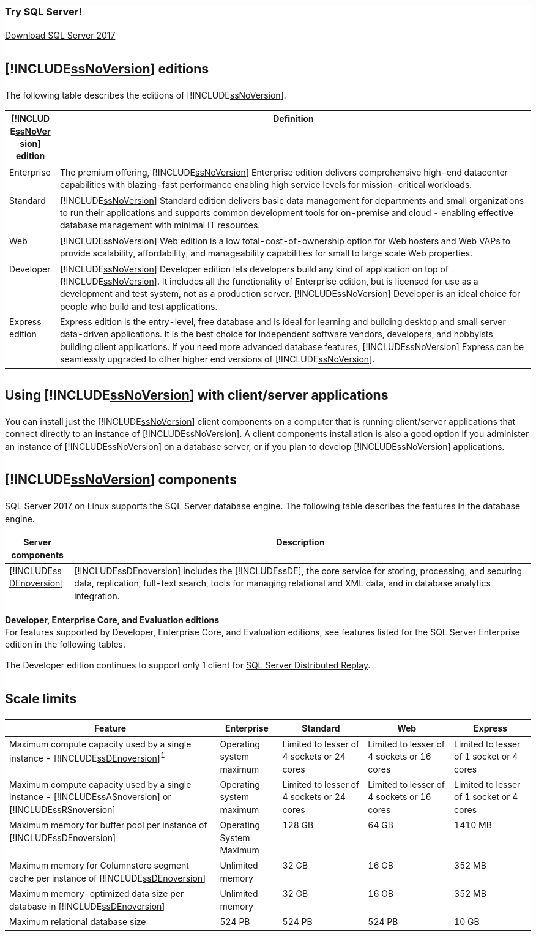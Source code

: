 ### Try SQL Server!    
    
[Download SQL Server 2017](https://www.microsoft.com/sql-server/sql-server-2017)

## [!INCLUDE[ssNoVersion](../includes/ssNoVersion-md.md)] editions  
 The following table describes the editions of [!INCLUDE[ssNoVersion](../includes/ssnoversion-md.md)]. 
  
|[!INCLUDE[ssNoVersion](../includes/ssnoversion-md.md)] edition|Definition|  
|---------------------------------------|----------------|  
|Enterprise|The premium offering, [!INCLUDE[ssNoVersion](../includes/ssNoVersion-md.md)] Enterprise edition delivers comprehensive high-end datacenter capabilities with blazing-fast performance enabling high service levels for mission-critical workloads.|  
|Standard|[!INCLUDE[ssNoVersion](../includes/ssNoVersion-md.md)] Standard edition delivers basic data management for departments and small organizations to run their applications and supports common development tools for on-premise and cloud - enabling effective database management with minimal IT resources.|  
|Web|[!INCLUDE[ssNoVersion](../includes/ssNoVersion-md.md)] Web edition is a low total-cost-of-ownership option for Web hosters and Web VAPs to provide scalability, affordability, and manageability capabilities for small to large scale Web properties.|  
|Developer|[!INCLUDE[ssNoVersion](../includes/ssNoVersion-md.md)] Developer edition lets developers build any kind of application on top of [!INCLUDE[ssNoVersion](../includes/ssnoversion-md.md)]. It includes all the functionality of Enterprise edition, but is licensed for use as a development and test system, not as a production server. [!INCLUDE[ssNoVersion](../includes/ssnoversion-md.md)] Developer is an ideal choice for people who build and test applications.|  
|Express edition|Express edition is the entry-level, free database and is ideal for learning and building desktop and small server data-driven applications. It is the best choice for independent software vendors, developers, and hobbyists building client applications. If you need more advanced database features, [!INCLUDE[ssNoVersion](../includes/ssnoversion-md.md)] Express can be seamlessly upgraded to other higher end versions of [!INCLUDE[ssNoVersion](../includes/ssnoversion-md.md)].|  
  
## Using [!INCLUDE[ssNoVersion](../includes/ssnoversion-md.md)] with client/server applications  

You can install just the [!INCLUDE[ssNoVersion](../includes/ssnoversion-md.md)] client components on a computer that is running client/server applications that connect directly to an instance of [!INCLUDE[ssNoVersion](../includes/ssnoversion-md.md)]. A client components installation is also a good option if you administer an instance of [!INCLUDE[ssNoVersion](../includes/ssnoversion-md.md)] on a database server, or if you plan to develop [!INCLUDE[ssNoVersion](../includes/ssnoversion-md.md)] applications.  
  
## [!INCLUDE[ssNoVersion](../includes/ssnoversion-md.md)] components  

SQL Server 2017 on Linux supports the SQL Server database engine. The following table describes the features in the database engine.   
  
|Server components|Description|  
|-----------------------|-----------------|  
|[!INCLUDE[ssDEnoversion](../includes/ssdenoversion-md.md)]|[!INCLUDE[ssDEnoversion](../includes/ssdenoversion-md.md)] includes the [!INCLUDE[ssDE](../includes/ssde-md.md)], the core service for storing, processing, and securing data, replication, full-text search, tools for managing relational and XML data, and in database analytics integration.|  

**Developer, Enterprise Core, and  Evaluation editions**  
For features supported by Developer, Enterprise Core, and Evaluation editions, see features listed for the SQL Server Enterprise edition in the following tables.

The Developer edition continues to support only 1 client for [SQL Server Distributed Replay](../tools/distributed-replay/sql-server-distributed-replay.md). 
  
##  <a name="Cross-BoxScaleLimits"></a> Scale limits  
  
|Feature|Enterprise|Standard|Web|Express| 
|-------------|----------------|--------------|---------|------------------------|
|Maximum compute capacity used by a single instance - [!INCLUDE[ssDEnoversion](../includes/ssdenoversion-md.md)]<sup>1</sup>|Operating system maximum|Limited to lesser of 4 sockets or 24 cores|Limited to lesser of 4 sockets or 16 cores|Limited to lesser of 1 socket or 4 cores| 
|Maximum compute capacity used by a single instance - [!INCLUDE[ssASnoversion](../includes/ssasnoversion-md.md)] or [!INCLUDE[ssRSnoversion](../includes/ssrsnoversion-md.md)]|Operating system maximum|Limited to lesser of 4 sockets or 24 cores|Limited to lesser of 4 sockets or 16 cores|Limited to lesser of 1 socket or 4 cores|
|Maximum memory for buffer pool per instance of [!INCLUDE[ssDEnoversion](../includes/ssdenoversion-md.md)]|Operating System Maximum|128 GB|64 GB|1410 MB|
|Maximum memory for Columnstore segment cache per instance of [!INCLUDE[ssDEnoversion](../includes/ssdenoversion-md.md)]|Unlimited memory| 32 GB| 16 GB| 352 MB|  
|Maximum memory-optimized data size per database in [!INCLUDE[ssDEnoversion](../includes/ssdenoversion-md.md)]|Unlimited memory| 32 GB| 16 GB| 352 MB|
|Maximum relational database size|524 PB|524 PB|524 PB|10 GB|  
  